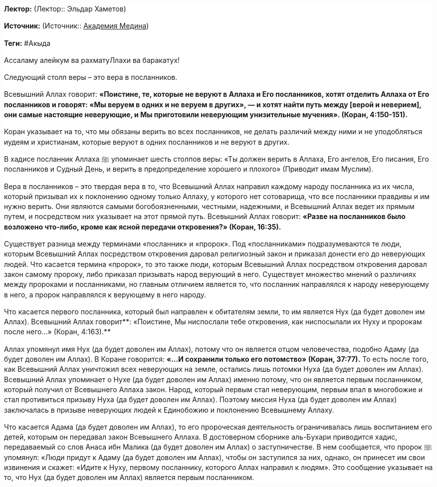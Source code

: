**Лектор:** (Лектор:: Эльдар Хаметов)

**Источник:** (Источник:: [Академия Медина](https://web.medinaschool.org/school/))

**Теги:** #Акыда

Ассаламу алейкум ва рахматуЛлахи ва баракатух!


Следующий столп веры – это вера в посланников. 


Всевышний Аллах говорит: **«Поистине, те, которые не веруют в Аллаха и Его посланников, хотят отделить Аллаха от Его посланников и говорят: «Мы веруем в одних и не веруем в других», — и хотят найти путь между [верой и неверием], они самые настоящие неверующие, и Мы приготовили неверующим унизительные мучения». (Коран, 4:150-151).**  


Коран указывает на то, что мы обязаны верить во всех посланников, не делать различий между ними и не уподобляться иудеям и христианам, которые веруют в одних посланников и не веруют в других. 


В хадисе посланник Аллаха ﷺ упоминает шесть столпов веры: «Ты должен верить в Аллаха, Его ангелов, Его писания, Его посланников и Судный День, и верить в предопределение хорошего и плохого» (Приводит имам Муслим). 


Вера в посланников – это твердая вера в то, что Всевышний Аллах направил каждому народу посланника из их числа, который призывал их к поклонению одному только Аллаху, у которого нет сотоварища, что все посланники правдивы и им нужно верить. Они являются самыми богобоязненными, честными, надежными, и Всевышний Аллах ведет их прямым путем, и посредством них указывает на этот прямой путь. Всевышний Аллах говорит: **«Разве на посланников было возложено что-либо, кроме как ясной передачи откровения?» (Коран, 16:35).**


Существует разница между терминами «посланник» и «пророк». Под «посланниками» подразумеваются те люди, которым Всевышний Аллах посредством откровения даровал религиозный закон и приказал донести его до неверующих людей. Что касается термина «пророк», то это также люди, которым Всевышний Аллах посредством откровения даровал закон самому пророку, либо приказал призывать народ верующий в него. Существует множество мнений о различиях между пророками и посланниками, но главным отличием является то, что посланник направлялся к народу неверующему в него, а пророк направлялся к верующему в него народу. 


Что касается первого посланника, который был направлен к обитателям земли, то им является Нух (да будет доволен им Аллах). Всевышний Аллах говорит**: «Поистине, Мы ниспослали тебе откровения, как ниспосылали их Нуху и пророкам после него…» (Коран, 4:163).** 


Аллах упомянул имя Нух (да будет доволен им Аллах), потому что он является отцом человечества, подобно Адаму (да будет доволен им Аллах). В Коране говорится: **«…И сохранили только его потомство» (Коран, 37:77).** То есть после того, как Всевышний Аллах уничтожил всех неверующих на земле, остались лишь потомки Нуха (да будет доволен им Аллах). Всевышний Аллах упоминает о Нухе (да будет доволен им Аллах) именно потому, что он является первым посланником, который получил от Всевышнего Аллаха закон. Народ, который первым стал неверующим, первым впал в многобожие и стал противиться призыву Нуха (да будет доволен им Аллах). Поэтому миссия Нуха (да будет доволен им Аллах) заключалась в призыве неверующих людей к Единобожию и поклонению Всевышнему Аллаху. 


Что касается Адама (да будет доволен им Аллах), то его пророческая деятельность ограничивалась лишь воспитанием его детей, которым он передавал закон Всевышнего Аллаха. В достоверном сборнике аль-Бухари приводится хадис, передаваемый со слов Анаса ибн Малика (да будет доволен им Аллах) о заступничестве. В нем сообщается, что пророк ﷺ упомянул: «Люди придут к Адаму (да будет доволен им Аллах), чтобы он заступился за них, однако, он принесет им свои извинения и скажет: «Идите к Нуху, первому посланнику, которого Аллах направил к людям». Это сообщение указывает на то, что Нух (да будет доволен им Аллах) является первым посланником. 
